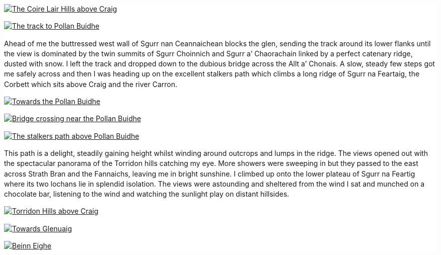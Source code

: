 [![The Coire Lair Hills above
Craig](http://farm8.staticflickr.com/7097/7172654648_46df109ec7_c.jpg "The Coire Lair Hills above Craig")](http://www.flickr.com/photos/53725815@N00/7172654648 "View 'The Coire Lair Hills above Craig' on Flickr.com")

[![The track to Pollan
Buidhe](http://farm6.staticflickr.com/5322/7172664664_6c97dd02f3_c.jpg "The track to Pollan Buidhe")](http://www.flickr.com/photos/53725815@N00/7172664664 "View 'The track to Pollan Buidhe' on Flickr.com")

Ahead of me the buttressed west wall of Sgurr nan Ceannaichean blocks
the glen, sending the track around its lower flanks until the view is
dominated by the twin summits of Sgurr Choinnich and Sgurr a’
Chaorachain linked by a perfect catenary ridge, dusted with snow. I left
the track and dropped down to the dubious bridge across the Allt a’
Chonais. A slow, steady few steps got me safely across and then I was
heading up on the excellent stalkers path which climbs a long ridge of
Sgurr na Feartaig, the Corbett which sits above Craig and the river
Carron.

[![Towards the Pollan
Buidhe](http://farm9.staticflickr.com/8167/7172672386_85c8d323c2_c.jpg "Towards the Pollan Buidhe")](http://www.flickr.com/photos/53725815@N00/7172672386 "View 'Towards the Pollan Buidhe' on Flickr.com")

[![Bridge crossing near the Pollan
Buidhe](http://farm8.staticflickr.com/7084/7172683468_d9eb56dae0_c.jpg "Bridge crossing near the Pollan Buidhe")](http://www.flickr.com/photos/53725815@N00/7172683468 "View 'Bridge crossing near the Pollan Buidhe' on Flickr.com")

[![The stalkers path above Pollan
Buidhe](http://farm6.staticflickr.com/5327/7172703020_19748313a9_c.jpg "The stalkers path above Pollan Buidhe")](http://www.flickr.com/photos/53725815@N00/7172703020 "View 'The stalkers path above Pollan Buidhe' on Flickr.com")

This path is a delight, steadily gaining height whilst winding around
outcrops and lumps in the ridge. The views opened out with the
spectacular panorama of the Torridon hills catching my eye. More showers
were sweeping in but they passed to the east across Strath Bran and the
Fannaichs, leaving me in bright sunshine. I climbed up onto the lower
plateau of Sgurr na Feartig where its two lochans lie in splendid
isolation. The views were astounding and sheltered from the wind I sat
and munched on a chocolate bar, listening to the wind and watching the
sunlight play on distant hillsides.

[![Torridon Hills above
Craig](http://farm8.staticflickr.com/7232/7172721962_8bb3e824e9_c.jpg "Torridon Hills above Craig")](http://www.flickr.com/photos/53725815@N00/7172721962 "View 'Torridon Hills above Craig' on Flickr.com")

[![Towards
Glenuaig](http://farm9.staticflickr.com/8028/7172752530_aa370998c3_c.jpg "Towards Glenuaig")](http://www.flickr.com/photos/53725815@N00/7172752530 "View 'Towards Glenuaig' on Flickr.com")

[![Beinn
Eighe](http://farm8.staticflickr.com/7089/7172774980_c2289998a0_c.jpg "Beinn Eighe")](http://www.flickr.com/photos/53725815@N00/7172774980 "View 'Beinn Eighe' on Flickr.com")
